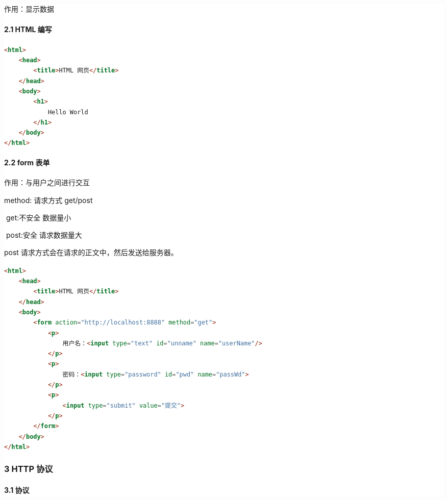 作用：显示数据

#### 2.1 HTML 编写

```html
<html>
    <head>
        <title>HTML 网页</title>
    </head>
    <body>
        <h1>
            Hello World
        </h1>
    </body>
</html>
```

#### 2.2 form 表单

作用：与用户之间进行交互

method: 请求方式 get/post

​	get:不安全 数据量小  

​	post:安全  请求数据量大

post 请求方式会在请求的正文中，然后发送给服务器。

```html
<html>
    <head>
        <title>HTML 网页</title>
    </head>
    <body>
        <form action="http://localhost:8888" method="get">
        	<p>
                用户名：<input type="text" id="unname" name="userName"/>
            </p>  
            <p>
                密码：<input type="password" id="pwd" name="passWd">	
            </p>
            <p>
                <input type="submit" value="提交">
            </p>
        </form>
    </body>
</html>
```



### 3 HTTP 协议

#### 3.1 协议
